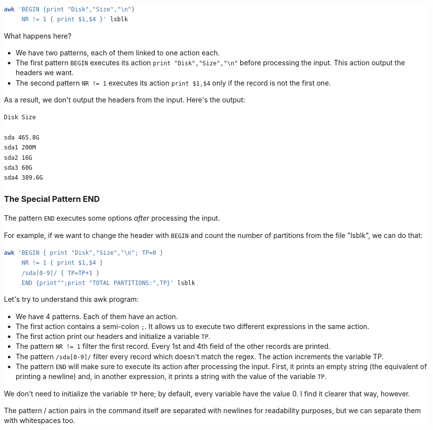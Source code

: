 ```bash
awk 'BEGIN {print "Disk","Size","\n"}
     NR != 1 { print $1,$4 }' lsblk
```

What happens here?

* We have two patterns, each of them linked to one action each.
* The first pattern `BEGIN` executes its action `print "Disk","Size","\n"` before processing the input. This action output the headers we want.
* The second pattern `NR != 1` executes its action `print $1,$4` only if the record is not the first one. 

As a result, we don't output the headers from the input. Here's the output:

```bash
Disk Size

sda 465.8G
sda1 200M
sda2 16G
sda3 60G
sda4 389.6G
```

### The Special Pattern END

The pattern `END` executes some options *after* processing the input.

For example, if we want to change the header with `BEGIN` and count the number of partitions from the file "lsblk", we can do that:

```bash
awk 'BEGIN { print "Disk","Size","\n"; TP=0 }
     NR != 1 { print $1,$4 }
     /sda[0-9]/ { TP=TP+1 }
     END {print"";print "TOTAL PARTITIONS:",TP}' lsblk
```

Let's try to understand this awk program:

* We have 4 patterns. Each of them have an action.
* The first action contains a semi-colon `;`. It allows us to execute two different expressions in the same action.
* The first action print our headers and initialize a variable `TP`.
* The pattern `NR != 1` filter the first record. Every 1st and 4th field of the other records are printed.
* The pattern `/sda[0-9]/` filter every record which doesn't match the regex. The action increments the variable TP.
* The pattern `END` will make sure to execute its action after processing the input. First, it prints an empty string (the equivalent of printing a newline) and, in another expression, it prints a string with the value of the variable `TP`.

We don't need to initialize the variable `TP` here; by default, every variable have the value 0. I find it clearer that way, however.

The pattern / action pairs in the command itself are separated with newlines for readability purposes, but we can separate them with whitespaces too.
